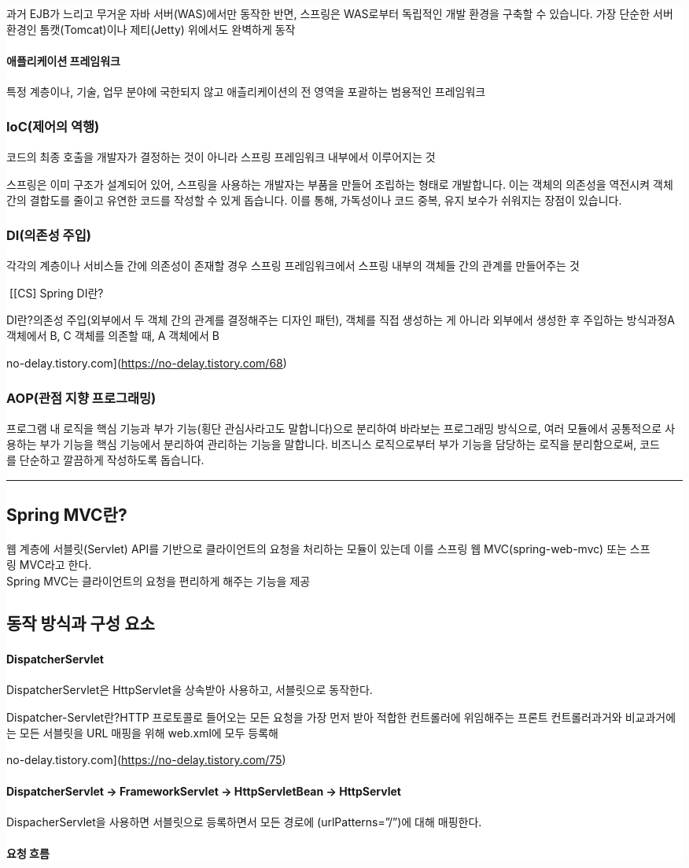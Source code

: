 과거 EJB가 느리고 무거운 자바 서버(WAS)에서만 동작한 반면, 스프링은 WAS로부터 독립적인 개발 환경을 구축할 수 있습니다. 가장 단순한 서버환경인 톰캣(Tomcat)이나 제티(Jetty) 위에서도 완벽하게 동작

#### 애플리케이션 프레임워크

특정 계층이나, 기술, 업무 분야에 국한되지 않고 애츨리케이션의 전 영역을 포괄하는 범용적인 프레임워크

### IoC(제어의 역행)

코드의 최종 호출을 개발자가 결정하는 것이 아니라 스프링 프레임워크 내부에서 이루어지는 것

스프링은 이미 구조가 설계되어 있어, 스프링을 사용하는 개발자는 부품을 만들어 조립하는 형태로 개발합니다. 이는 객체의 의존성을 역전시켜 객체 간의 결합도를 줄이고 유연한 코드를 작성할 수 있게 돕습니다. 이를 통해, 가독성이나 코드 중복, 유지 보수가 쉬워지는 장점이 있습니다.

### DI(의존성 주입)

각각의 계층이나 서비스들 간에 의존성이 존재할 경우 스프링 프레임워크에서 스프링 내부의 객체들 간의 관계를 만들어주는 것

 [\[CS\] Spring DI란?

DI란?의존성 주입(외부에서 두 객체 간의 관계를 결정해주는 디자인 패턴), 객체를 직접 생성하는 게 아니라 외부에서 생성한 후 주입하는 방식과정A 객체에서 B, C 객체를 의존할 때, A 객체에서 B

no-delay.tistory.com](https://no-delay.tistory.com/68)

### AOP(관점 지향 프로그래밍)

프로그램 내 로직을 핵심 기능과 부가 기능(횡단 관심사라고도 말합니다)으로 분리하여 바라보는 프로그래밍 방식으로, 여러 모듈에서 공통적으로 사용하는 부가 기능을 핵심 기능에서 분리하여 관리하는 기능을 말합니다. 비즈니스 로직으로부터 부가 기능을 담당하는 로직을 분리함으로써, 코드를 단순하고 깔끔하게 작성하도록 돕습니다.

---

## Spring MVC란?

웹 계층에 서블릿(Servlet) API를 기반으로 클라이언트의 요청을 처리하는 모듈이 있는데 이를 스프링 웹 MVC(spring-web-mvc) 또는 스프링 MVC라고 한다.  
Spring MVC는 클라이언트의 요청을 편리하게 해주는 기능을 제공  
  

## 동작 방식과 구성 요소

#### DispatcherServlet

DispatcherServlet은 HttpServlet을 상속받아 사용하고, 서블릿으로 동작한다.

Dispatcher-Servlet란?HTTP 프로토콜로 들어오는 모든 요청을 가장 먼저 받아 적합한 컨트롤러에 위임해주는 프론트 컨트롤러과거와 비교과거에는 모든 서블릿을 URL 매핑을 위해 web.xml에 모두 등록해

no-delay.tistory.com](https://no-delay.tistory.com/75)

#### DispatcherServlet → FrameworkServlet → HttpServletBean → HttpServlet

DispacherServlet을 사용하면 서블릿으로 등록하면서 모든 경로에 (urlPatterns=”/”)에 대해 매핑한다.

#### 요청 흐름
